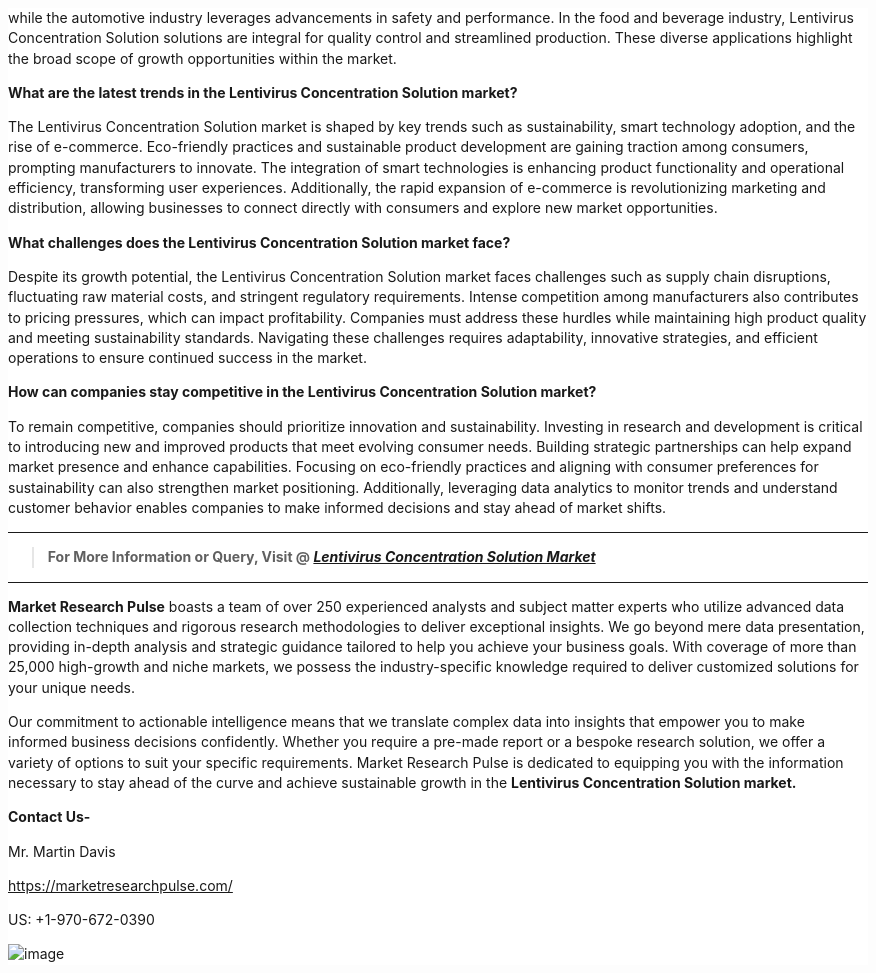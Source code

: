 while the automotive industry leverages advancements in safety and performance. In the food and beverage industry, Lentivirus Concentration Solution solutions are integral for quality control and streamlined production. These diverse applications highlight the broad scope of growth opportunities within the market.</p><p><strong>What are the latest trends in the Lentivirus Concentration Solution market?</strong></p><p>The Lentivirus Concentration Solution market is shaped by key trends such as sustainability, smart technology adoption, and the rise of e-commerce. Eco-friendly practices and sustainable product development are gaining traction among consumers, prompting manufacturers to innovate. The integration of smart technologies is enhancing product functionality and operational efficiency, transforming user experiences. Additionally, the rapid expansion of e-commerce is revolutionizing marketing and distribution, allowing businesses to connect directly with consumers and explore new market opportunities.</p><p><strong>What challenges does the Lentivirus Concentration Solution market face?</strong></p><p>Despite its growth potential, the Lentivirus Concentration Solution market faces challenges such as supply chain disruptions, fluctuating raw material costs, and stringent regulatory requirements. Intense competition among manufacturers also contributes to pricing pressures, which can impact profitability. Companies must address these hurdles while maintaining high product quality and meeting sustainability standards. Navigating these challenges requires adaptability, innovative strategies, and efficient operations to ensure continued success in the market.</p><p><strong>How can companies stay competitive in the Lentivirus Concentration Solution market?</strong></p><p>To remain competitive, companies should prioritize innovation and sustainability. Investing in research and development is critical to introducing new and improved products that meet evolving consumer needs. Building strategic partnerships can help expand market presence and enhance capabilities. Focusing on eco-friendly practices and aligning with consumer preferences for sustainability can also strengthen market positioning. Additionally, leveraging data analytics to monitor trends and understand customer behavior enables companies to make informed decisions and stay ahead of market shifts.</p><hr /><blockquote><p><strong>For More Information or Query, Visit @&nbsp;<em><a href="https://marketresearchpulse.com/report/27805/lentivirus-concentration-solution-market?utm_source=Linkedin&utm_medium=052">Lentivirus Concentration Solution Market</a></em></strong></p></blockquote><hr /><p><strong>Market Research Pulse</strong> boasts a team of over 250 experienced analysts and subject matter experts who utilize advanced data collection techniques and rigorous research methodologies to deliver exceptional insights. We go beyond mere data presentation, providing in-depth analysis and strategic guidance tailored to help you achieve your business goals. With coverage of more than 25,000 high-growth and niche markets, we possess the industry-specific knowledge required to deliver customized solutions for your unique needs.</p><p>Our commitment to actionable intelligence means that we translate complex data into insights that empower you to make informed business decisions confidently. Whether you require a pre-made report or a bespoke research solution, we offer a variety of options to suit your specific requirements. Market Research Pulse is dedicated to equipping you with the information necessary to stay ahead of the curve and achieve sustainable growth in the <strong>Lentivirus Concentration Solution market.</strong></p><p><strong>Contact Us-</strong></p><p>Mr. Martin Davis</p><p>https://marketresearchpulse.com/</p><p>US: +1-970-672-0390</p>
![image](https://github.com/user-attachments/assets/f0e018ef-0f32-423e-9df0-1463462909ab)
